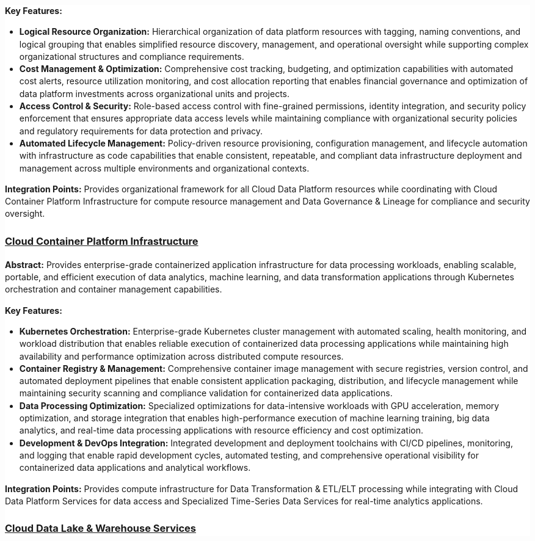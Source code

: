 **Key Features:**

- **Logical Resource Organization:** Hierarchical organization of data platform resources with tagging, naming conventions, and logical grouping that enables simplified resource discovery, management, and operational oversight while supporting complex organizational structures and compliance requirements.
- **Cost Management & Optimization:** Comprehensive cost tracking, budgeting, and optimization capabilities with automated cost alerts, resource utilization monitoring, and cost allocation reporting that enables financial governance and optimization of data platform investments across organizational units and projects.
- **Access Control & Security:** Role-based access control with fine-grained permissions, identity integration, and security policy enforcement that ensures appropriate data access levels while maintaining compliance with organizational security policies and regulatory requirements for data protection and privacy.
- **Automated Lifecycle Management:** Policy-driven resource provisioning, configuration management, and lifecycle automation with infrastructure as code capabilities that enable consistent, repeatable, and compliant data infrastructure deployment and management across multiple environments and organizational contexts.

**Integration Points:** Provides organizational framework for all Cloud Data Platform resources while coordinating with Cloud Container Platform Infrastructure for compute resource management and Data Governance & Lineage for compliance and security oversight.

### [Cloud Container Platform Infrastructure][cloud-container-platform-infrastructure]

**Abstract:** Provides enterprise-grade containerized application infrastructure for data processing workloads, enabling scalable, portable, and efficient execution of data analytics, machine learning, and data transformation applications through Kubernetes orchestration and container management capabilities.

**Key Features:**

- **Kubernetes Orchestration:** Enterprise-grade Kubernetes cluster management with automated scaling, health monitoring, and workload distribution that enables reliable execution of containerized data processing applications while maintaining high availability and performance optimization across distributed compute resources.
- **Container Registry & Management:** Comprehensive container image management with secure registries, version control, and automated deployment pipelines that enable consistent application packaging, distribution, and lifecycle management while maintaining security scanning and compliance validation for containerized data applications.
- **Data Processing Optimization:** Specialized optimizations for data-intensive workloads with GPU acceleration, memory optimization, and storage integration that enables high-performance execution of machine learning training, big data analytics, and real-time data processing applications with resource efficiency and cost optimization.
- **Development & DevOps Integration:** Integrated development and deployment toolchains with CI/CD pipelines, monitoring, and logging that enable rapid development cycles, automated testing, and comprehensive operational visibility for containerized data applications and analytical workflows.

**Integration Points:** Provides compute infrastructure for Data Transformation & ETL/ELT processing while integrating with Cloud Data Platform Services for data access and Specialized Time-Series Data Services for real-time analytics applications.

### [Cloud Data Lake & Warehouse Services][cloud-data-lake-warehouse-services]


[cloud-container-platform-infrastructure]: ./cloud-container-platform-infrastructure.md
[cloud-data-lake-warehouse-services]: ./cloud-data-lake-warehouse-services.md
[cloud-data-platform-services]: ./cloud-data-platform-services.md
[cloud-data-transformation-etlelt]: ./cloud-data-transformation-etl-elt.md
[data-governance-lineage]: ./data-governance-lineage.md
[resource-group-management]: ./resource-group-management.md
[specialized-time-series-data-services]: ./specialized-time-series-data-services.md